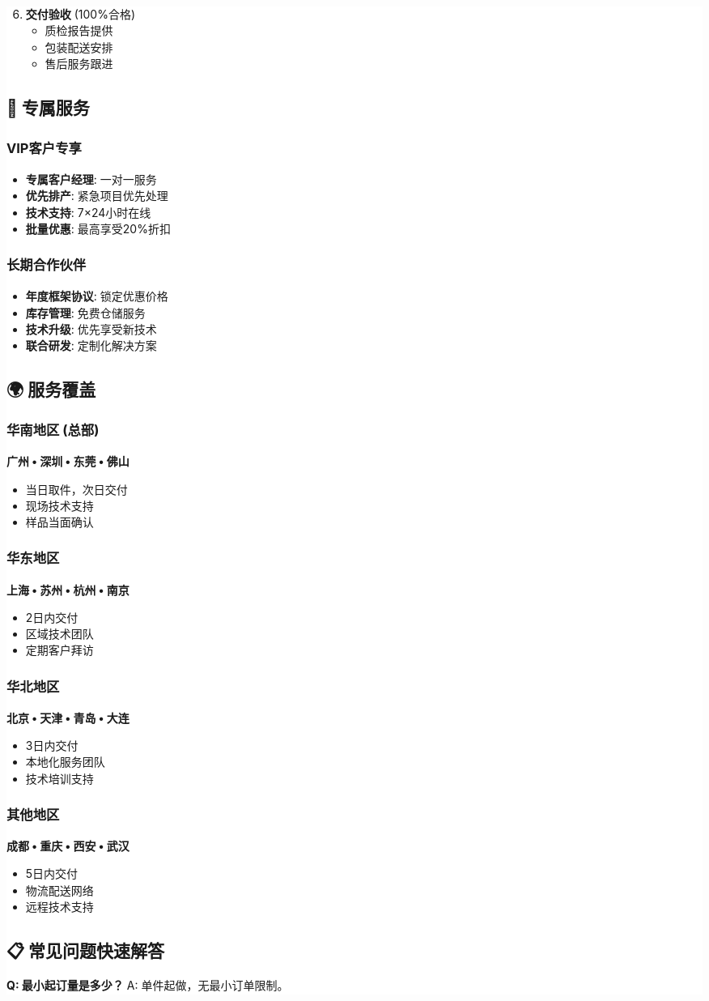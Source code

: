 6. **交付验收** (100%合格)
   - 质检报告提供
   - 包装配送安排
   - 售后服务跟进

## 💼 专属服务

### VIP客户专享
- **专属客户经理**: 一对一服务
- **优先排产**: 紧急项目优先处理
- **技术支持**: 7×24小时在线
- **批量优惠**: 最高享受20%折扣

### 长期合作伙伴
- **年度框架协议**: 锁定优惠价格
- **库存管理**: 免费仓储服务
- **技术升级**: 优先享受新技术
- **联合研发**: 定制化解决方案

## 🌍 服务覆盖

### 华南地区 (总部)
**广州 • 深圳 • 东莞 • 佛山**
- 当日取件，次日交付
- 现场技术支持
- 样品当面确认

### 华东地区
**上海 • 苏州 • 杭州 • 南京**
- 2日内交付
- 区域技术团队
- 定期客户拜访

### 华北地区  
**北京 • 天津 • 青岛 • 大连**
- 3日内交付
- 本地化服务团队
- 技术培训支持

### 其他地区
**成都 • 重庆 • 西安 • 武汉**
- 5日内交付
- 物流配送网络
- 远程技术支持

## 📋 常见问题快速解答

**Q: 最小起订量是多少？**
A: 单件起做，无最小订单限制。
